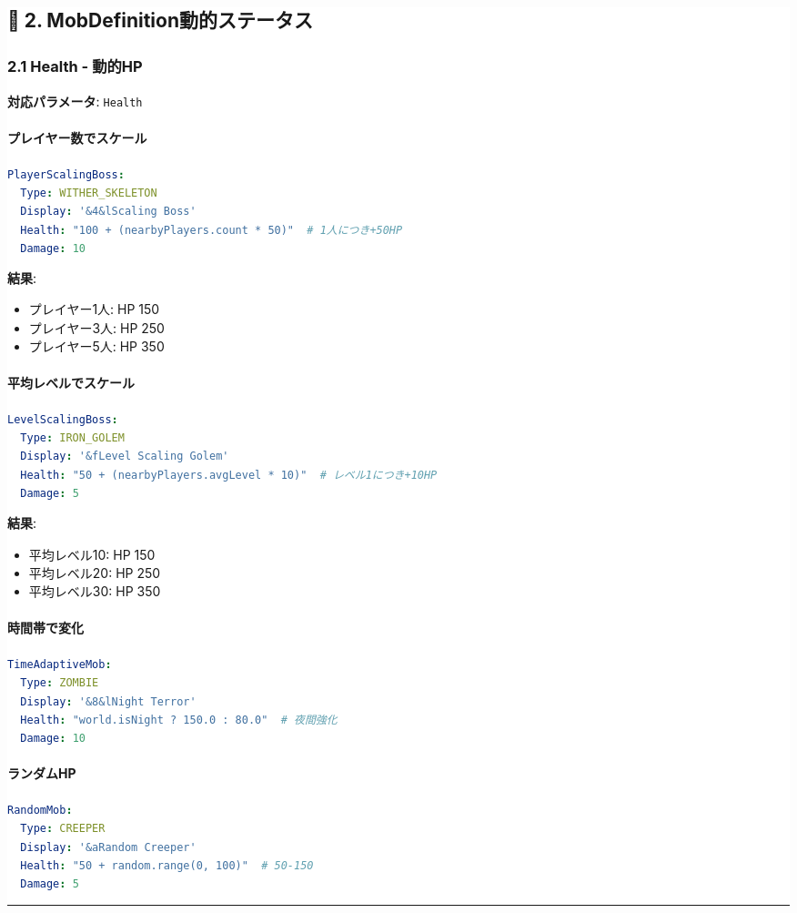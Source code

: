 
## 🧟 2. MobDefinition動的ステータス

### 2.1 Health - 動的HP

**対応パラメータ**: `Health`

#### プレイヤー数でスケール

```yaml
PlayerScalingBoss:
  Type: WITHER_SKELETON
  Display: '&4&lScaling Boss'
  Health: "100 + (nearbyPlayers.count * 50)"  # 1人につき+50HP
  Damage: 10
```

**結果**:
- プレイヤー1人: HP 150
- プレイヤー3人: HP 250
- プレイヤー5人: HP 350

#### 平均レベルでスケール

```yaml
LevelScalingBoss:
  Type: IRON_GOLEM
  Display: '&fLevel Scaling Golem'
  Health: "50 + (nearbyPlayers.avgLevel * 10)"  # レベル1につき+10HP
  Damage: 5
```

**結果**:
- 平均レベル10: HP 150
- 平均レベル20: HP 250
- 平均レベル30: HP 350

#### 時間帯で変化

```yaml
TimeAdaptiveMob:
  Type: ZOMBIE
  Display: '&8&lNight Terror'
  Health: "world.isNight ? 150.0 : 80.0"  # 夜間強化
  Damage: 10
```

#### ランダムHP

```yaml
RandomMob:
  Type: CREEPER
  Display: '&aRandom Creeper'
  Health: "50 + random.range(0, 100)"  # 50-150
  Damage: 5
```

---